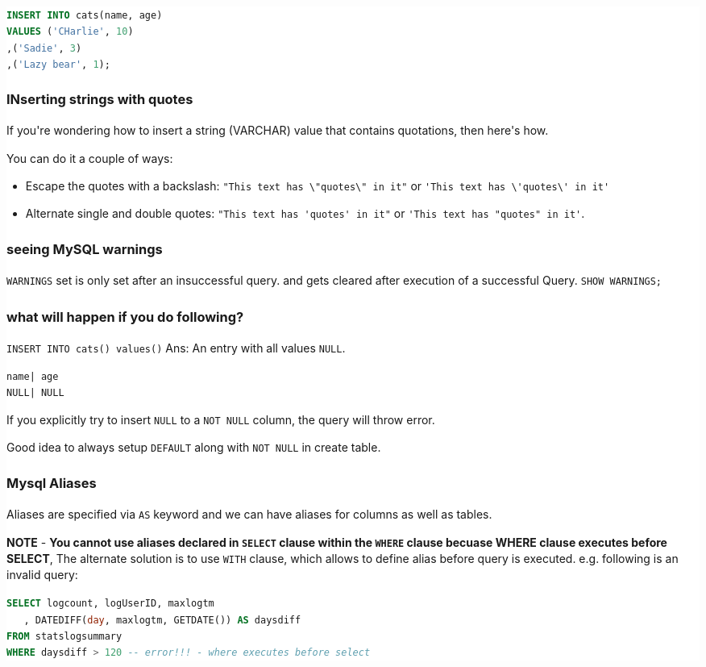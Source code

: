 ```sql
INSERT INTO cats(name, age)
VALUES ('CHarlie', 10)
,('Sadie', 3)
,('Lazy bear', 1);
```

### INserting strings with quotes

If you're wondering how to insert a string (VARCHAR) value that contains quotations, then here's how.

You can do it a couple of ways:

* Escape the quotes with a backslash: `"This text has \"quotes\" in it"` or `'This text has \'quotes\' in it'`

* Alternate single and double quotes: `"This text has 'quotes' in it"` or `'This text has "quotes" in it'`.

### seeing MySQL warnings
`WARNINGS` set is only set after an insuccessful query. and gets cleared after
execution of a successful Query.
`SHOW WARNINGS;`

### what will happen if you do following?
`INSERT INTO cats() values()`
Ans:
An entry with all values `NULL`.
```
name| age
NULL| NULL
```

If you explicitly try to insert `NULL` to
a `NOT NULL` column, the query will throw error.

Good idea to always setup `DEFAULT` along with `NOT NULL` in create table.

### Mysql Aliases

Aliases are specified via `AS` keyword and we can have aliases 
for columns as well as tables.

**NOTE** - **You cannot use aliases declared in `SELECT` clause within the `WHERE` clause becuase WHERE
clause executes before SELECT**, The alternate solution is to use `WITH` clause, which allows to define alias before query is executed.
e.g. following is an invalid query:
```sql
SELECT logcount, logUserID, maxlogtm
   , DATEDIFF(day, maxlogtm, GETDATE()) AS daysdiff
FROM statslogsummary
WHERE daysdiff > 120 -- error!!! - where executes before select
```
